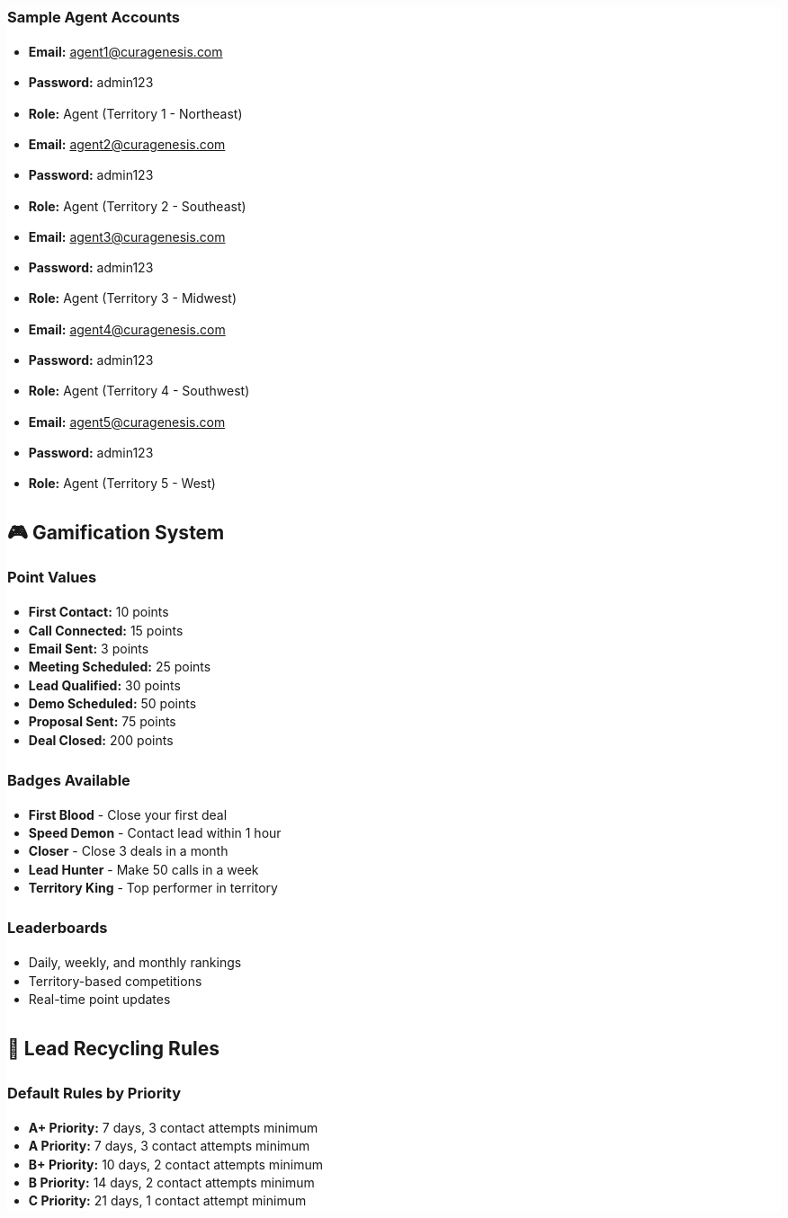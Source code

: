 ### Sample Agent Accounts
- **Email:** agent1@curagenesis.com
- **Password:** admin123
- **Role:** Agent (Territory 1 - Northeast)

- **Email:** agent2@curagenesis.com  
- **Password:** admin123
- **Role:** Agent (Territory 2 - Southeast)

- **Email:** agent3@curagenesis.com
- **Password:** admin123
- **Role:** Agent (Territory 3 - Midwest)

- **Email:** agent4@curagenesis.com
- **Password:** admin123
- **Role:** Agent (Territory 4 - Southwest)

- **Email:** agent5@curagenesis.com
- **Password:** admin123
- **Role:** Agent (Territory 5 - West)

## 🎮 Gamification System

### Point Values
- **First Contact:** 10 points
- **Call Connected:** 15 points
- **Email Sent:** 3 points
- **Meeting Scheduled:** 25 points
- **Lead Qualified:** 30 points
- **Demo Scheduled:** 50 points
- **Proposal Sent:** 75 points
- **Deal Closed:** 200 points

### Badges Available
- **First Blood** - Close your first deal
- **Speed Demon** - Contact lead within 1 hour
- **Closer** - Close 3 deals in a month
- **Lead Hunter** - Make 50 calls in a week
- **Territory King** - Top performer in territory

### Leaderboards
- Daily, weekly, and monthly rankings
- Territory-based competitions
- Real-time point updates

## 🔄 Lead Recycling Rules

### Default Rules by Priority
- **A+ Priority:** 7 days, 3 contact attempts minimum
- **A Priority:** 7 days, 3 contact attempts minimum
- **B+ Priority:** 10 days, 2 contact attempts minimum
- **B Priority:** 14 days, 2 contact attempts minimum
- **C Priority:** 21 days, 1 contact attempt minimum
